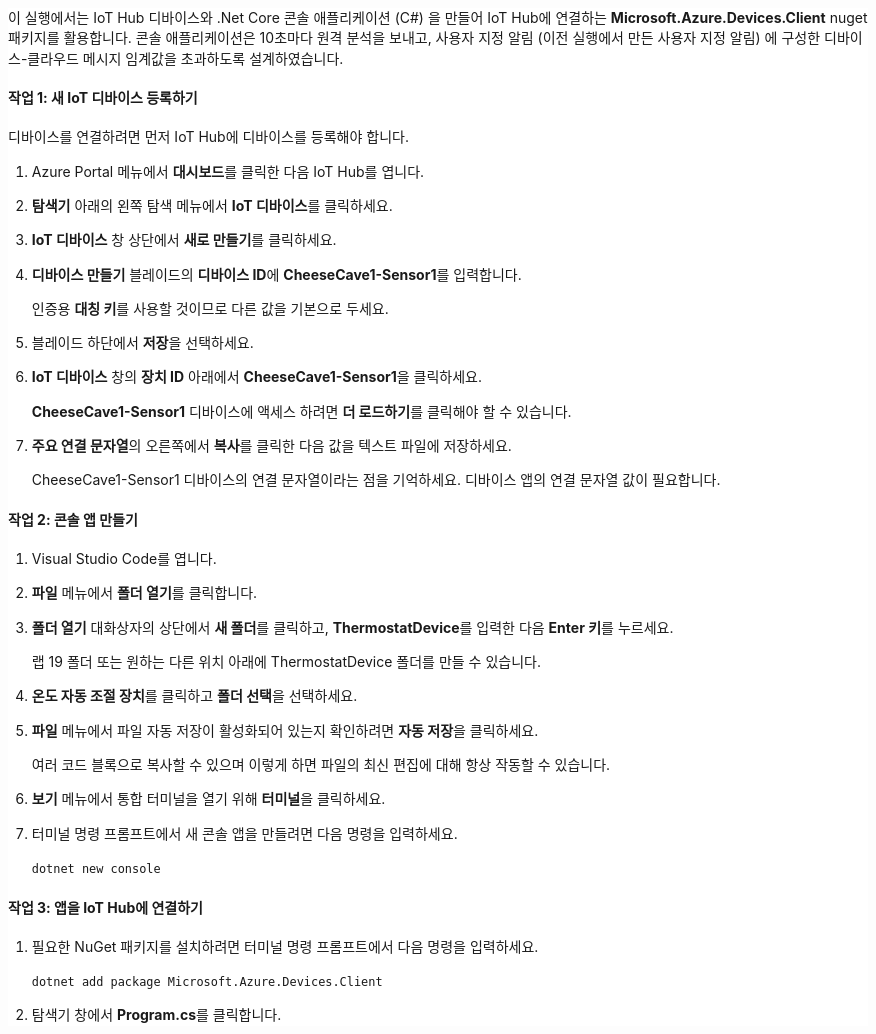 이 실행에서는 IoT Hub 디바이스와  .Net Core 콘솔 애플리케이션 (C#) 을 만들어 IoT Hub에 연결하는 **Microsoft.Azure.Devices.Client** nuget 패키지를 활용합니다. 콘솔 애플리케이션은 10초마다 원격 분석을 보내고, 사용자 지정 알림 (이전 실행에서 만든 사용자 지정 알림) 에 구성한 디바이스-클라우드 메시지 임계값을 초과하도록 설계하였습니다.

#### 작업 1: 새 IoT 디바이스 등록하기

디바이스를 연결하려면 먼저 IoT Hub에 디바이스를 등록해야 합니다.

1. Azure Portal 메뉴에서 **대시보드**를 클릭한 다음 IoT Hub를 엽니다.

1. **탐색기** 아래의 왼쪽 탐색 메뉴에서 **IoT 디바이스**를 클릭하세요.

1. **IoT 디바이스** 창 상단에서 **새로 만들기**를 클릭하세요.

1. **디바이스 만들기** 블레이드의 **디바이스 ID**에 **CheeseCave1-Sensor1**를 입력합니다.

    인증용 **대칭 키**를 사용할 것이므로 다른 값을 기본으로 두세요.

1. 블레이드 하단에서 **저장**을 선택하세요.

1. **IoT 디바이스** 창의 **장치 ID** 아래에서 **CheeseCave1-Sensor1**을 클릭하세요.

    **CheeseCave1-Sensor1** 디바이스에 액세스 하려면 **더 로드하기**를 클릭해야 할 수 있습니다.

1. **주요 연결 문자열**의 오른쪽에서 **복사**를 클릭한 다음 값을 텍스트 파일에 저장하세요.

    CheeseCave1-Sensor1 디바이스의 연결 문자열이라는 점을 기억하세요. 디바이스 앱의 연결 문자열 값이 필요합니다.

#### 작업 2: 콘솔 앱 만들기

1. Visual Studio Code를 엽니다.

1. **파일** 메뉴에서 **폴더 열기**를 클릭합니다.

1. **폴더 열기** 대화상자의 상단에서 **새 폴더**를 클릭하고, **ThermostatDevice**를 입력한 다음 **Enter 키**를 누르세요.

    랩 19 폴더 또는 원하는 다른 위치 아래에 ThermostatDevice 폴더를 만들 수 있습니다.

1. **온도 자동 조절 장치**를 클릭하고 **폴더 선택**을 선택하세요.

1. **파일** 메뉴에서 파일 자동 저장이 활성화되어 있는지 확인하려면 **자동 저장**을 클릭하세요.

    여러 코드 블록으로 복사할 수 있으며 이렇게 하면 파일의 최신 편집에 대해 항상 작동할 수 있습니다.

1. **보기** 메뉴에서 통합 터미널을 열기 위해 **터미널**을 클릭하세요.

1. 터미널 명령 프롬프트에서 새 콘솔 앱을 만들려면 다음 명령을 입력하세요.

    ```bash
    dotnet new console
    ```

#### 작업 3: 앱을 IoT Hub에 연결하기

1. 필요한 NuGet 패키지를 설치하려면 터미널 명령 프롬프트에서 다음 명령을 입력하세요.

    ```bash
    dotnet add package Microsoft.Azure.Devices.Client
    ```

1. 탐색기 창에서 **Program.cs**를 클릭합니다.
